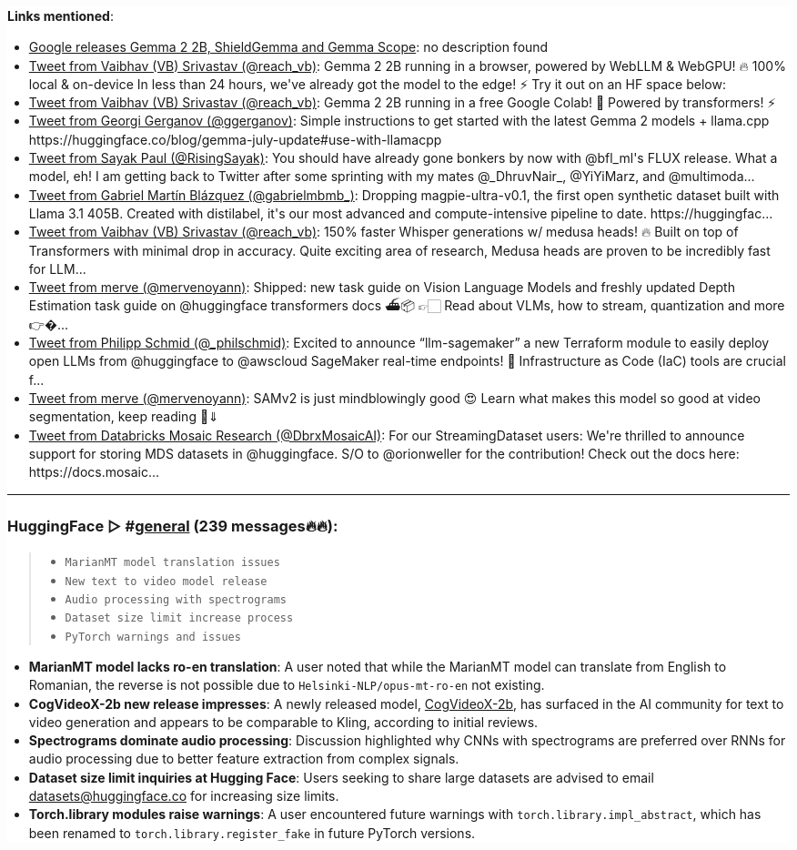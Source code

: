 <div class="linksMentioned"><p><strong>Links mentioned</strong>:</p><ul><li><a href="https://huggingface.co/blog/gemma-july-update#use-with-llamacpp)">Google releases Gemma 2 2B, ShieldGemma and Gemma Scope</a>: no description found</li><li><a href="https://x.com/reach_vb/status/1819023974283518223)">Tweet from Vaibhav (VB) Srivastav (@reach_vb)</a>: Gemma 2 2B running in a browser, powered by WebLLM &amp; WebGPU! 🔥 100% local &amp; on-device In less than 24 hours, we've already got the model to the edge! ⚡ Try it out on an HF space below:</li><li><a href="https://x.com/reach_vb/status/1819469088890261748)">Tweet from Vaibhav (VB) Srivastav (@reach_vb)</a>: Gemma 2 2B running in a free Google Colab! 🤗 Powered by transformers! ⚡</li><li><a href="https://x.com/ggerganov/status/1818699785152397592)">Tweet from Georgi Gerganov (@ggerganov)</a>: Simple instructions to get started with the latest Gemma 2 models + llama.cpp https://huggingface.co/blog/gemma-july-update#use-with-llamacpp</li><li><a href="https://x.com/RisingSayak/status/1819299449966833972)">Tweet from Sayak Paul (@RisingSayak)</a>: You should have already gone bonkers by now with @bfl_ml's FLUX release. What a model, eh! I am getting back to Twitter after some sprinting with my mates @_DhruvNair_, @YiYiMarz, and @multimoda...</li><li><a href="https://x.com/gabrielmbmb_/status/1819398254867489001)">Tweet from Gabriel Martín Blázquez (@gabrielmbmb_)</a>: Dropping magpie-ultra-v0.1, the first open synthetic dataset built with Llama 3.1 405B. Created with distilabel, it's our most advanced and compute-intensive pipeline to date. https://huggingfac...</li><li><a href="https://x.com/reach_vb/status/1820560137892835369)">Tweet from Vaibhav (VB) Srivastav (@reach_vb)</a>: 150% faster Whisper generations w/ medusa heads! 🔥 Built on top of Transformers with minimal drop in accuracy. Quite exciting area of research, Medusa heads are proven to be incredibly fast for LLM...</li><li><a href="https://x.com/mervenoyann/status/1818613425859145772)">Tweet from merve (@mervenoyann)</a>: Shipped: new task guide on Vision Language Models and freshly updated Depth Estimation task guide on @huggingface transformers docs ⛴️📦 👉🏻 Read about VLMs, how to stream, quantization and more 👉�...</li><li><a href="https://x.com/_philschmid/status/1820360144334496064)">Tweet from Philipp Schmid (@_philschmid)</a>: Excited to announce “llm-sagemaker” a new Terraform module to easily deploy open LLMs from @huggingface to @awscloud SageMaker real-time endpoints! 👀&nbsp;Infrastructure as Code (IaC) tools are crucial f...</li><li><a href="https://x.com/mervenoyann/status/1818675981634109701)">Tweet from merve (@mervenoyann)</a>: SAMv2 is just mindblowingly good 😍 Learn what makes this model so good at video segmentation, keep reading 🦆⇓</li><li><a href="https://x.com/DbrxMosaicAI/status/1818407826852921833)">Tweet from Databricks Mosaic Research (@DbrxMosaicAI)</a>: For our StreamingDataset users: We're thrilled to announce support for storing MDS datasets in @huggingface. S/O to @orionweller for the contribution! Check out the docs here: https://docs.mosaic...</li></ul></div>

---

### **HuggingFace ▷ #[general](https://discord.com/channels/879548962464493619/879548962464493622/1270097797437460544)** (239 messages🔥🔥):

> - `MarianMT model translation issues`
> - `New text to video model release`
> - `Audio processing with spectrograms`
> - `Dataset size limit increase process`
> - `PyTorch warnings and issues`

- **MarianMT model lacks ro-en translation**: A user noted that while the MarianMT model can translate from English to Romanian, the reverse is not possible due to `Helsinki-NLP/opus-mt-ro-en` not existing.
- **CogVideoX-2b new release impresses**: A newly released model, [CogVideoX-2b](https://huggingface.co/THUDM/CogVideoX-2b), has surfaced in the AI community for text to video generation and appears to be comparable to Kling, according to initial reviews.
- **Spectrograms dominate audio processing**: Discussion highlighted why CNNs with spectrograms are preferred over RNNs for audio processing due to better feature extraction from complex signals.
- **Dataset size limit inquiries at Hugging Face**: Users seeking to share large datasets are advised to email [datasets@huggingface.co](mailto:datasets@huggingface.co) for increasing size limits.
- **Torch.library modules raise warnings**: A user encountered future warnings with `torch.library.impl_abstract`, which has been renamed to `torch.library.register_fake` in future PyTorch versions.
